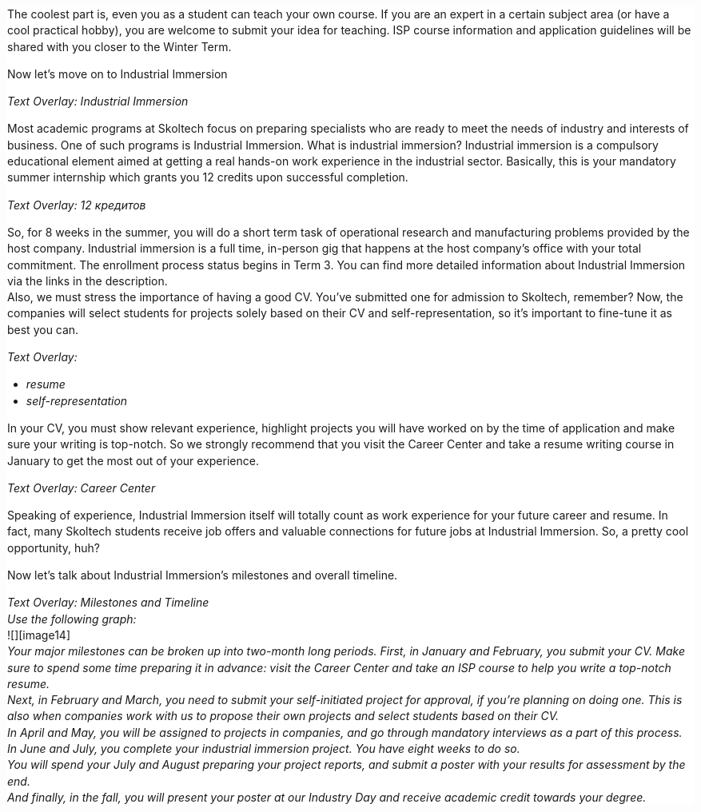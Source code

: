 The coolest part is, even you as a student can teach your own course. If you are an expert in a certain subject area (or have a cool practical hobby), you are welcome to submit your idea for teaching. ISP course information and application guidelines will be shared with you closer to the Winter Term. 

Now let’s move on to Industrial Immersion

*Text Overlay:  Industrial Immersion*

Most academic programs at Skoltech focus on preparing specialists who are ready to meet the needs of industry and interests of business. One of such programs is Industrial Immersion. What is industrial immersion? Industrial immersion is a compulsory educational element aimed at getting a real hands-on work experience in the industrial sector. Basically, this is your mandatory summer internship which grants you 12 credits upon successful completion.

*Text Overlay:  12 кредитов*

So, for 8 weeks in the summer, you will do a short term task of operational research and manufacturing problems provided by the host company. Industrial immersion is a full time, in-person gig that happens at the host company’s office with your total commitment. The enrollment process status begins in Term 3\. You can find more detailed information about Industrial Immersion via the links in the description.   
Also, we must stress the importance of having a good CV. You’ve submitted one for admission to Skoltech, remember? Now, the companies will select students for projects solely based on their CV and self-representation, so it’s important to fine-tune it as best you can.

*Text Overlay:* 

- *resume*  
- *self-representation* 

In your CV, you must show relevant experience, highlight projects you will have worked on by the time of application and make sure your writing is top-notch. So we strongly recommend that you visit the Career Center and take a resume writing course in January to get the most out of your experience.

*Text Overlay: Career Center*

Speaking of experience, Industrial Immersion itself will totally count as work experience for your future career and resume. In fact, many Skoltech students receive job offers and valuable connections for future jobs at Industrial Immersion. So, a pretty cool opportunity, huh?

Now let’s talk about Industrial Immersion’s milestones and overall timeline. 

*Text Overlay: Milestones and Timeline*  
*Use the following graph:*  
![][image14]  
*Your major milestones can be broken up into two-month long periods. First, in January and February, you submit your CV. Make sure to spend some time preparing it in advance: visit the Career Center and take an ISP course to help you write a top-notch resume.*  
*Next, in February and March, you need to submit your self-initiated project for approval, if you’re planning on doing one. This is also when companies work with us to propose their own projects and select students based on their CV.*  
*In April and May, you will be assigned to projects in companies, and go through mandatory interviews as a part of this process.*  
*In June and July, you complete your industrial immersion project. You have eight weeks to do so.*  
*You will spend your July and August preparing your project reports, and submit a poster with your results for assessment by the end.*  
*And finally, in the fall, you will present your poster at our Industry Day and receive academic credit towards your degree.*
